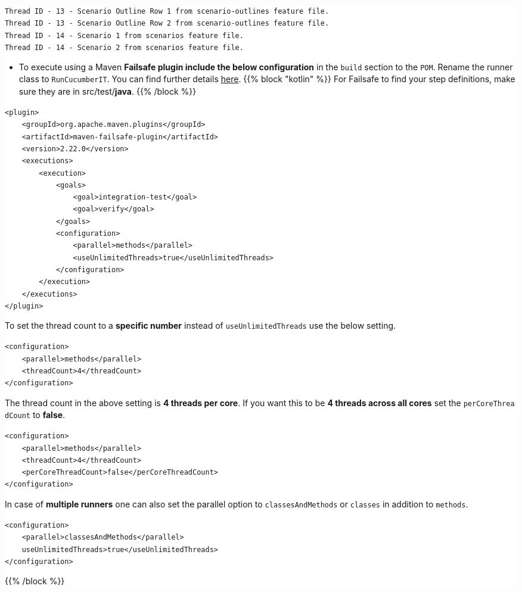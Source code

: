 ```shell
Thread ID - 13 - Scenario Outline Row 1 from scenario-outlines feature file.
Thread ID - 13 - Scenario Outline Row 2 from scenario-outlines feature file.
Thread ID - 14 - Scenario 1 from scenarios feature file.
Thread ID - 14 - Scenario 2 from scenarios feature file.
```

- To execute using a Maven **Failsafe plugin include the below configuration** in the `build` section to the `POM`. Rename the runner class to `RunCucumberIT`.  You can find further details [here](/docs/community/not-cucumber/#maven-execution-plugin).
{{% block "kotlin" %}}
For Failsafe to find your step definitions, make sure they are in src/test/**java**.
{{% /block %}}

```shell
<plugin>
	<groupId>org.apache.maven.plugins</groupId>
	<artifactId>maven-failsafe-plugin</artifactId>
	<version>2.22.0</version>
	<executions>
		<execution>
			<goals>
				<goal>integration-test</goal>
				<goal>verify</goal>
			</goals>
			<configuration>
				<parallel>methods</parallel>
				<useUnlimitedThreads>true</useUnlimitedThreads>
			</configuration>
		</execution>
	</executions>
</plugin>
```


To set the thread count to a **specific number** instead of `useUnlimitedThreads` use the below setting.
```shell
<configuration>
	<parallel>methods</parallel>
	<threadCount>4</threadCount>
</configuration>
```

The thread count in the above setting is **4 threads per core**. If you want this to be **4 threads across all cores** set the `perCoreThreadCount` to **false**.
```shell
<configuration>
	<parallel>methods</parallel>
	<threadCount>4</threadCount>
	<perCoreThreadCount>false</perCoreThreadCount>
</configuration>
```

In case of **multiple runners** one can also set the parallel option to `classesAndMethods` or `classes` in addition to `methods`.
```shell
<configuration>
	<parallel>classesAndMethods</parallel>
	useUnlimitedThreads>true</useUnlimitedThreads>
</configuration>
```
{{% /block %}}
